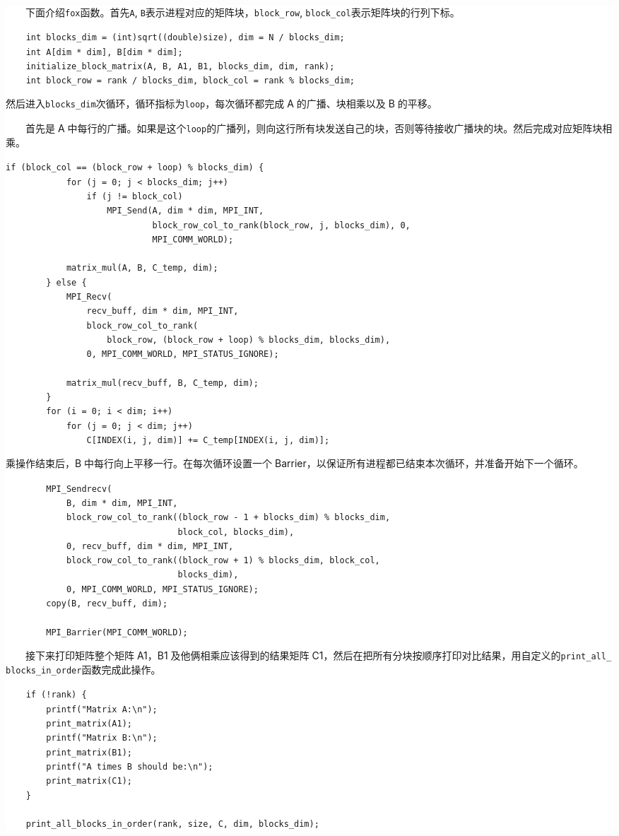 &emsp;&emsp;下面介绍`fox`函数。首先`A`, `B`表示进程对应的矩阵块，`block_row`, `block_col`表示矩阵块的行列下标。

```c{.line-numbers}
    int blocks_dim = (int)sqrt((double)size), dim = N / blocks_dim;
    int A[dim * dim], B[dim * dim];
    initialize_block_matrix(A, B, A1, B1, blocks_dim, dim, rank);
    int block_row = rank / blocks_dim, block_col = rank % blocks_dim;
```

然后进入`blocks_dim`次循环，循环指标为`loop`，每次循环都完成 A 的广播、块相乘以及 B 的平移。

&emsp;&emsp;首先是 A 中每行的广播。如果是这个`loop`的广播列，则向这行所有块发送自己的块，否则等待接收广播块的块。然后完成对应矩阵块相乘。

```c{.line-numbers}
if (block_col == (block_row + loop) % blocks_dim) {
            for (j = 0; j < blocks_dim; j++)
                if (j != block_col)
                    MPI_Send(A, dim * dim, MPI_INT,
                             block_row_col_to_rank(block_row, j, blocks_dim), 0,
                             MPI_COMM_WORLD);

            matrix_mul(A, B, C_temp, dim);
        } else {
            MPI_Recv(
                recv_buff, dim * dim, MPI_INT,
                block_row_col_to_rank(
                    block_row, (block_row + loop) % blocks_dim, blocks_dim),
                0, MPI_COMM_WORLD, MPI_STATUS_IGNORE);

            matrix_mul(recv_buff, B, C_temp, dim);
        }
        for (i = 0; i < dim; i++)
            for (j = 0; j < dim; j++)
                C[INDEX(i, j, dim)] += C_temp[INDEX(i, j, dim)];
```

乘操作结束后，B 中每行向上平移一行。在每次循环设置一个 Barrier，以保证所有进程都已结束本次循环，并准备开始下一个循环。

```c{.line-numbers}
        MPI_Sendrecv(
            B, dim * dim, MPI_INT,
            block_row_col_to_rank((block_row - 1 + blocks_dim) % blocks_dim,
                                  block_col, blocks_dim),
            0, recv_buff, dim * dim, MPI_INT,
            block_row_col_to_rank((block_row + 1) % blocks_dim, block_col,
                                  blocks_dim),
            0, MPI_COMM_WORLD, MPI_STATUS_IGNORE);
        copy(B, recv_buff, dim);

        MPI_Barrier(MPI_COMM_WORLD);
```

&emsp;&emsp;接下来打印矩阵整个矩阵 A1，B1 及他俩相乘应该得到的结果矩阵 C1，然后在把所有分块按顺序打印对比结果，用自定义的`print_all_blocks_in_order`函数完成此操作。

```c{.line-numbers}
    if (!rank) {
        printf("Matrix A:\n");
        print_matrix(A1);
        printf("Matrix B:\n");
        print_matrix(B1);
        printf("A times B should be:\n");
        print_matrix(C1);
    }

    print_all_blocks_in_order(rank, size, C, dim, blocks_dim);
```

